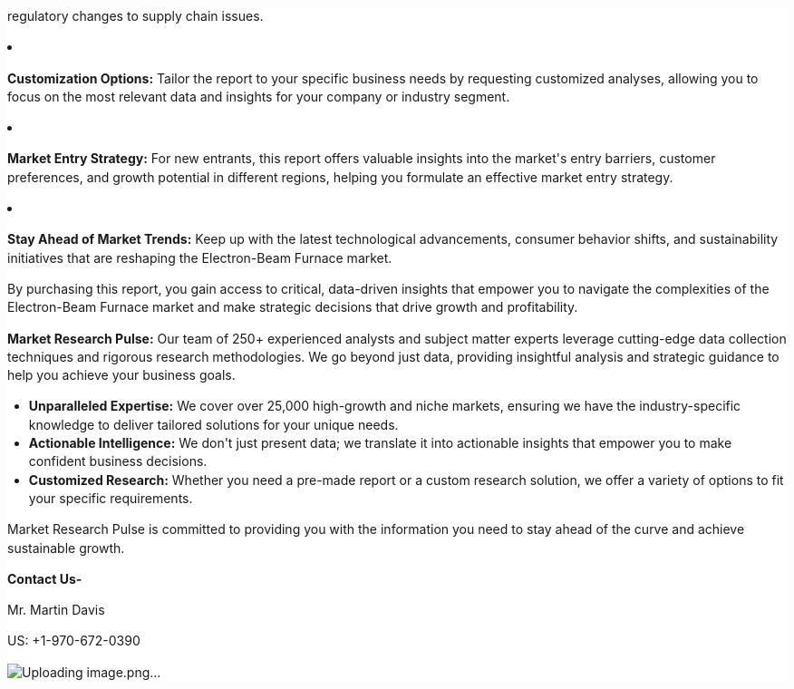 regulatory changes to supply chain issues.</p></li><li><p><strong>Customization Options:</strong> Tailor the report to your specific business needs by requesting customized analyses, allowing you to focus on the most relevant data and insights for your company or industry segment.</p></li><li><p><strong>Market Entry Strategy:</strong> For new entrants, this report offers valuable insights into the market's entry barriers, customer preferences, and growth potential in different regions, helping you formulate an effective market entry strategy.</p></li><li><p><strong>Stay Ahead of Market Trends:</strong> Keep up with the latest technological advancements, consumer behavior shifts, and sustainability initiatives that are reshaping the Electron-Beam Furnace market.</p></li></ol><p>By purchasing this report, you gain access to critical, data-driven insights that empower you to navigate the complexities of the Electron-Beam Furnace market and make strategic decisions that drive growth and profitability.</p><p><strong>Market Research Pulse:</strong>&nbsp;Our team of 250+ experienced analysts and subject matter experts leverage cutting-edge data collection techniques and rigorous research methodologies. We go beyond just data, providing insightful analysis and strategic guidance to help you achieve your business goals.</p><ul><li><strong>Unparalleled Expertise:</strong>&nbsp;We cover over 25,000 high-growth and niche markets, ensuring we have the industry-specific knowledge to deliver tailored solutions for your unique needs.</li><li><strong>Actionable Intelligence:</strong>&nbsp;We don't just present data; we translate it into actionable insights that empower you to make confident business decisions.</li><li><strong>Customized Research:</strong>&nbsp;Whether you need a pre-made report or a custom research solution, we offer a variety of options to fit your specific requirements.</li></ul><p>Market Research Pulse is committed to providing you with the information you need to stay ahead of the curve and achieve sustainable growth.</p><p><strong>Contact Us-</strong></p><p>Mr. Martin Davis</p><p>US: +1-970-672-0390</p>
![Uploading image.png…]()
